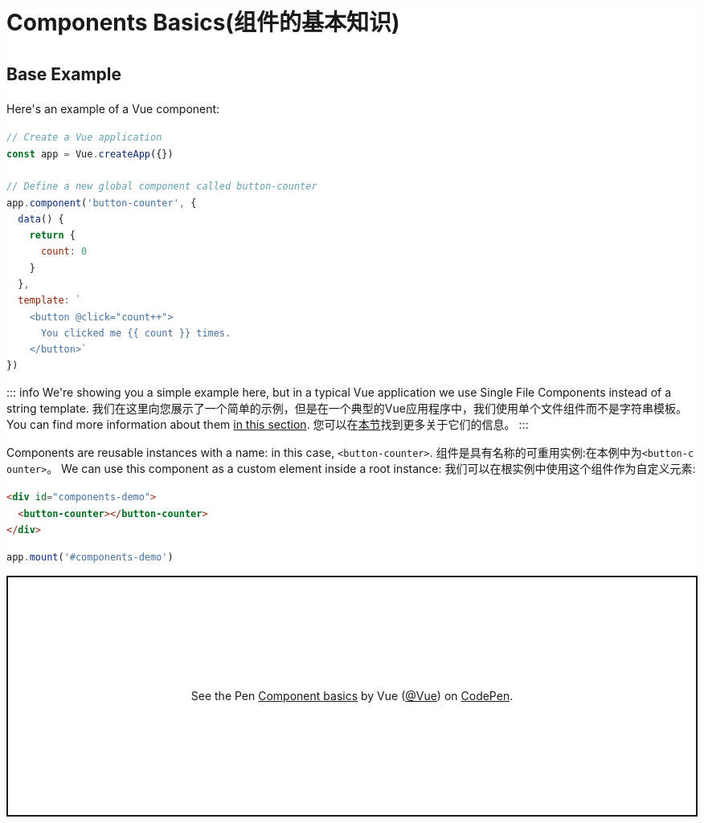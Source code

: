 # Components Basics(组件的基本知识)

## Base Example

Here's an example of a Vue component:

```js
// Create a Vue application
const app = Vue.createApp({})

// Define a new global component called button-counter
app.component('button-counter', {
  data() {
    return {
      count: 0
    }
  },
  template: `
    <button @click="count++">
      You clicked me {{ count }} times.
    </button>`
})
```

::: info
We're showing you a simple example here, but in a typical Vue application we use Single File Components instead of a string template.
我们在这里向您展示了一个简单的示例，但是在一个典型的Vue应用程序中，我们使用单个文件组件而不是字符串模板。
You can find more information about them [in this section](single-file-component.html).
您可以在[本节](single-file-component.html)找到更多关于它们的信息。
:::

Components are reusable instances with a name: in this case, `<button-counter>`.
组件是具有名称的可重用实例:在本例中为` <button-counter> `。
We can use this component as a custom element inside a root instance:
我们可以在根实例中使用这个组件作为自定义元素:

```html
<div id="components-demo">
  <button-counter></button-counter>
</div>
```

```js
app.mount('#components-demo')
```

<p class="codepen" data-height="300" data-theme-id="39028" data-default-tab="js,result" data-user="Vue" data-slug-hash="abORVEJ" data-editable="true" style="height: 300px; box-sizing: border-box; display: flex; align-items: center; justify-content: center; border: 2px solid; margin: 1em 0; padding: 1em;" data-pen-title="Component basics">
  <span>See the Pen <a href="https://codepen.io/team/Vue/pen/abORVEJ">
  Component basics</a> by Vue (<a href="https://codepen.io/Vue">@Vue</a>)
  on <a href="https://codepen.io">CodePen</a>.</span>
</p>
<script async src="https://static.codepen.io/assets/embed/ei.js"></script>
